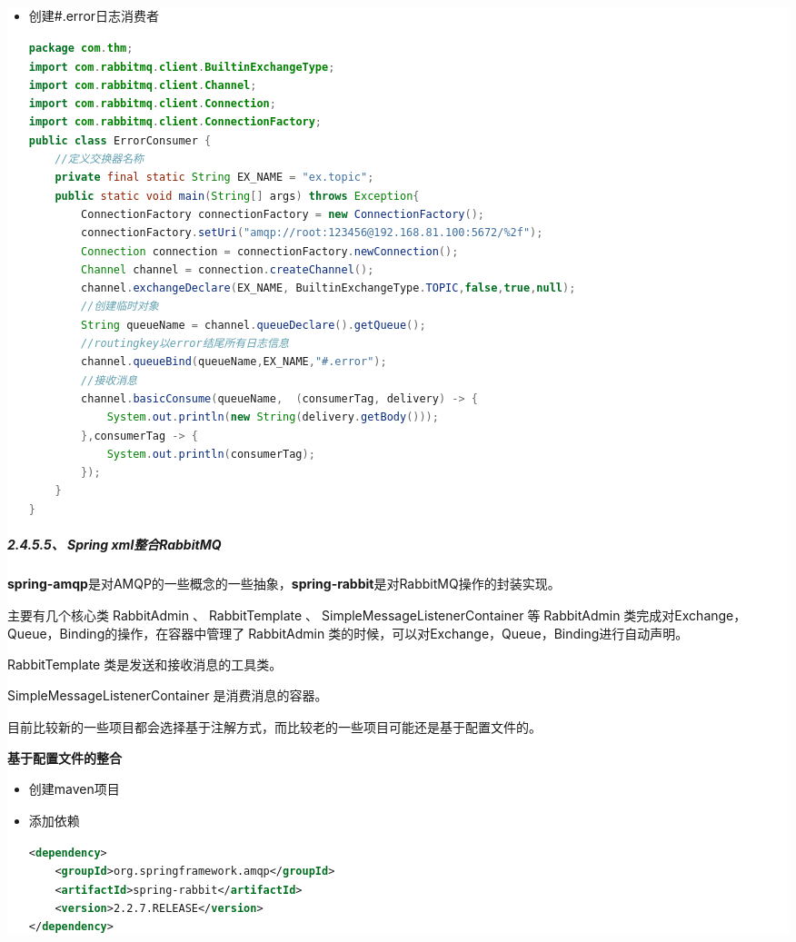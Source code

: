- 创建#.error日志消费者

  ```java
  package com.thm;
  import com.rabbitmq.client.BuiltinExchangeType;
  import com.rabbitmq.client.Channel;
  import com.rabbitmq.client.Connection;
  import com.rabbitmq.client.ConnectionFactory;
  public class ErrorConsumer {
      //定义交换器名称
      private final static String EX_NAME = "ex.topic";
      public static void main(String[] args) throws Exception{
          ConnectionFactory connectionFactory = new ConnectionFactory();
          connectionFactory.setUri("amqp://root:123456@192.168.81.100:5672/%2f");
          Connection connection = connectionFactory.newConnection();
          Channel channel = connection.createChannel();
          channel.exchangeDeclare(EX_NAME, BuiltinExchangeType.TOPIC,false,true,null);
          //创建临时对象
          String queueName = channel.queueDeclare().getQueue();
          //routingkey以error结尾所有日志信息
          channel.queueBind(queueName,EX_NAME,"#.error");
          //接收消息
          channel.basicConsume(queueName,  (consumerTag, delivery) -> {
              System.out.println(new String(delivery.getBody()));
          },consumerTag -> {
              System.out.println(consumerTag);
          });
      }
  }
  ```

##### 2.4.5.5、 Spring xml整合RabbitMQ

**spring-amqp**是对AMQP的一些概念的一些抽象，**spring-rabbit**是对RabbitMQ操作的封装实现。

主要有几个核心类 RabbitAdmin 、 RabbitTemplate 、 SimpleMessageListenerContainer 等 RabbitAdmin 类完成对Exchange，Queue，Binding的操作，在容器中管理了 RabbitAdmin 类的时候，可以对Exchange，Queue，Binding进行自动声明。

RabbitTemplate 类是发送和接收消息的工具类。

SimpleMessageListenerContainer 是消费消息的容器。

目前比较新的一些项目都会选择基于注解方式，而比较老的一些项目可能还是基于配置文件的。

**基于配置文件的整合**

- 创建maven项目

- 添加依赖

  ```xml
  <dependency>
      <groupId>org.springframework.amqp</groupId>
      <artifactId>spring-rabbit</artifactId>
      <version>2.2.7.RELEASE</version>
  </dependency>
  ```
